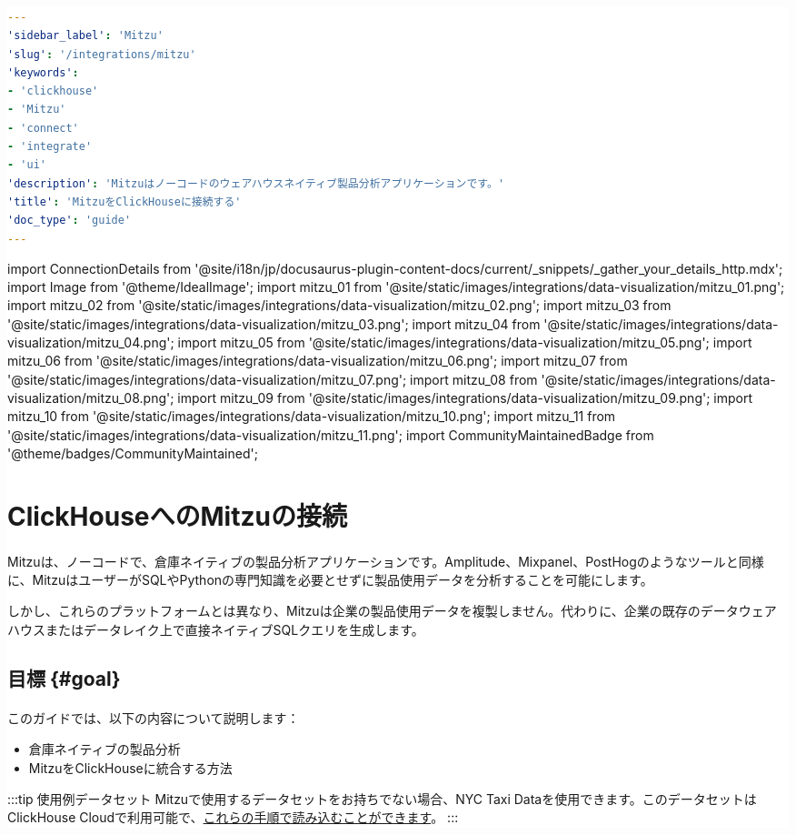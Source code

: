 ```yaml
---
'sidebar_label': 'Mitzu'
'slug': '/integrations/mitzu'
'keywords':
- 'clickhouse'
- 'Mitzu'
- 'connect'
- 'integrate'
- 'ui'
'description': 'Mitzuはノーコードのウェアハウスネイティブ製品分析アプリケーションです。'
'title': 'MitzuをClickHouseに接続する'
'doc_type': 'guide'
---
```


import ConnectionDetails from '@site/i18n/jp/docusaurus-plugin-content-docs/current/_snippets/_gather_your_details_http.mdx';
import Image from '@theme/IdealImage';
import mitzu_01 from '@site/static/images/integrations/data-visualization/mitzu_01.png';
import mitzu_02 from '@site/static/images/integrations/data-visualization/mitzu_02.png';
import mitzu_03 from '@site/static/images/integrations/data-visualization/mitzu_03.png';
import mitzu_04 from '@site/static/images/integrations/data-visualization/mitzu_04.png';
import mitzu_05 from '@site/static/images/integrations/data-visualization/mitzu_05.png';
import mitzu_06 from '@site/static/images/integrations/data-visualization/mitzu_06.png';
import mitzu_07 from '@site/static/images/integrations/data-visualization/mitzu_07.png';
import mitzu_08 from '@site/static/images/integrations/data-visualization/mitzu_08.png';
import mitzu_09 from '@site/static/images/integrations/data-visualization/mitzu_09.png';
import mitzu_10 from '@site/static/images/integrations/data-visualization/mitzu_10.png';
import mitzu_11 from '@site/static/images/integrations/data-visualization/mitzu_11.png';
import CommunityMaintainedBadge from '@theme/badges/CommunityMaintained';


# ClickHouseへのMitzuの接続

<CommunityMaintainedBadge/>

Mitzuは、ノーコードで、倉庫ネイティブの製品分析アプリケーションです。Amplitude、Mixpanel、PostHogのようなツールと同様に、MitzuはユーザーがSQLやPythonの専門知識を必要とせずに製品使用データを分析することを可能にします。

しかし、これらのプラットフォームとは異なり、Mitzuは企業の製品使用データを複製しません。代わりに、企業の既存のデータウェアハウスまたはデータレイク上で直接ネイティブSQLクエリを生成します。

## 目標 {#goal}

このガイドでは、以下の内容について説明します：

- 倉庫ネイティブの製品分析
- MitzuをClickHouseに統合する方法

:::tip 使用例データセット
Mitzuで使用するデータセットをお持ちでない場合、NYC Taxi Dataを使用できます。このデータセットはClickHouse Cloudで利用可能で、[これらの手順で読み込むことができます](/getting-started/example-datasets/nyc-taxi)。
:::
